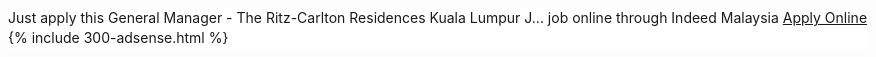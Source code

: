 Just apply this General Manager - The Ritz-Carlton Residences Kuala Lumpur J... job online through Indeed Malaysia 
<a href="https://malaysia.indeed.com/viewjob?jk=3e5c0114d36795f6" class="btn btn--info" target="_blank" rel="nofollow noopenner">Apply Online</a> 
{% include 300-adsense.html %} 